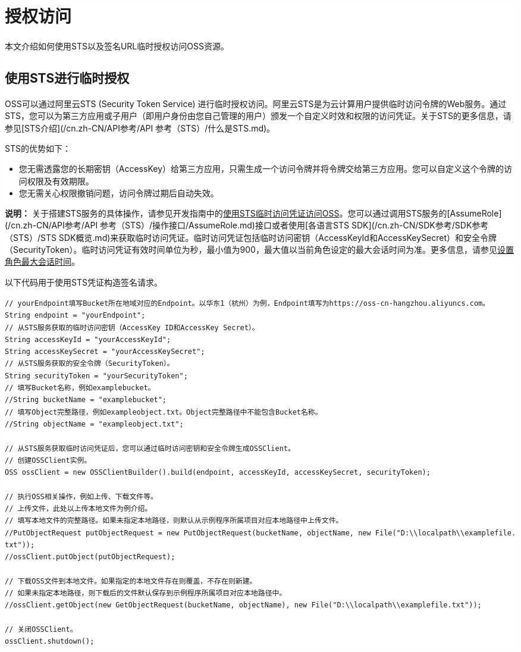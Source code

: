 # 授权访问

本文介绍如何使用STS以及签名URL临时授权访问OSS资源。

## 使用STS进行临时授权

OSS可以通过阿里云STS \(Security Token Service\) 进行临时授权访问。阿里云STS是为云计算用户提供临时访问令牌的Web服务。通过STS，您可以为第三方应用或子用户（即用户身份由您自己管理的用户）颁发一个自定义时效和权限的访问凭证。关于STS的更多信息，请参见[STS介绍](/cn.zh-CN/API参考/API 参考（STS）/什么是STS.md)。

STS的优势如下：

-   您无需透露您的长期密钥（AccessKey）给第三方应用，只需生成一个访问令牌并将令牌交给第三方应用。您可以自定义这个令牌的访问权限及有效期限。
-   您无需关心权限撤销问题，访问令牌过期后自动失效。

**说明：** 关于搭建STS服务的具体操作，请参见开发指南中的[使用STS临时访问凭证访问OSS](/cn.zh-CN/开发指南/数据安全/使用STS临时访问凭证访问OSS.md)。您可以通过调用STS服务的[AssumeRole](/cn.zh-CN/API参考/API 参考（STS）/操作接口/AssumeRole.md)接口或者使用[各语言STS SDK](/cn.zh-CN/SDK参考/SDK参考（STS）/STS SDK概览.md)来获取临时访问凭证。临时访问凭证包括临时访问密钥（AccessKeyId和AccessKeySecret）和安全令牌（SecurityToken）。临时访问凭证有效时间单位为秒，最小值为900，最大值以当前角色设定的最大会话时间为准。更多信息，请参见[设置角色最大会话时间](/cn.zh-CN/角色管理/设置角色最大会话时间.md)。

以下代码用于使用STS凭证构造签名请求。

```
// yourEndpoint填写Bucket所在地域对应的Endpoint。以华东1（杭州）为例，Endpoint填写为https://oss-cn-hangzhou.aliyuncs.com。
String endpoint = "yourEndpoint";
// 从STS服务获取的临时访问密钥（AccessKey ID和AccessKey Secret）。
String accessKeyId = "yourAccessKeyId";
String accessKeySecret = "yourAccessKeySecret";
// 从STS服务获取的安全令牌（SecurityToken）。
String securityToken = "yourSecurityToken";
// 填写Bucket名称，例如examplebucket。
//String bucketName = "examplebucket";
// 填写Object完整路径，例如exampleobject.txt。Object完整路径中不能包含Bucket名称。
//String objectName = "exampleobject.txt";

// 从STS服务获取临时访问凭证后，您可以通过临时访问密钥和安全令牌生成OSSClient。
// 创建OSSClient实例。
OSS ossClient = new OSSClientBuilder().build(endpoint, accessKeyId, accessKeySecret, securityToken);

// 执行OSS相关操作，例如上传、下载文件等。
// 上传文件，此处以上传本地文件为例介绍。
// 填写本地文件的完整路径。如果未指定本地路径，则默认从示例程序所属项目对应本地路径中上传文件。
//PutObjectRequest putObjectRequest = new PutObjectRequest(bucketName, objectName, new File("D:\\localpath\\examplefile.txt"));
//ossClient.putObject(putObjectRequest);

// 下载OSS文件到本地文件。如果指定的本地文件存在则覆盖，不存在则新建。
// 如果未指定本地路径，则下载后的文件默认保存到示例程序所属项目对应本地路径中。
//ossClient.getObject(new GetObjectRequest(bucketName, objectName), new File("D:\\localpath\\examplefile.txt"));

// 关闭OSSClient。
ossClient.shutdown();
```
